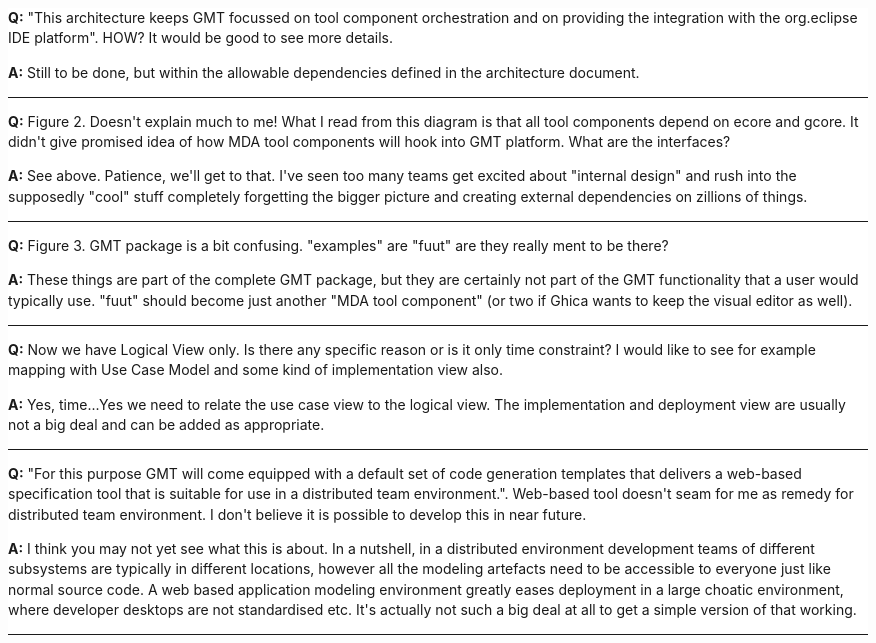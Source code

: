 **Q:** \"This architecture keeps GMT focussed on tool component
orchestration and on providing the integration with the org.eclipse IDE
platform\". HOW? It would be good to see more details.

**A:** Still to be done, but within the allowable dependencies defined
in the architecture document.

------------------------------------------------------------------------

**Q:** Figure 2. Doesn\'t explain much to me! What I read from this
diagram is that all tool components depend on ecore and gcore. It
didn\'t give promised idea of how MDA tool components will hook into GMT
platform. What are the interfaces?

**A:** See above. Patience, we\'ll get to that. I\'ve seen too many
teams get excited about \"internal design\" and rush into the supposedly
\"cool\" stuff completely forgetting the bigger picture and creating
external dependencies on zillions of things.

------------------------------------------------------------------------

**Q:** Figure 3. GMT package is a bit confusing. \"examples\" are
\"fuut\" are they really ment to be there?

**A:** These things are part of the complete GMT package, but they are
certainly not part of the GMT functionality that a user would typically
use. \"fuut\" should become just another \"MDA tool component\" (or two
if Ghica wants to keep the visual editor as well).

------------------------------------------------------------------------

**Q:** Now we have Logical View only. Is there any specific reason or is
it only time constraint? I would like to see for example mapping with
Use Case Model and some kind of implementation view also.

**A:** Yes, time\...Yes we need to relate the use case view to the
logical view. The implementation and deployment view are usually not a
big deal and can be added as appropriate.

------------------------------------------------------------------------

**Q:** \"For this purpose GMT will come equipped with a default set of
code generation templates that delivers a web-based specification tool
that is suitable for use in a distributed team environment.\". Web-based
tool doesn\'t seam for me as remedy for distributed team environment. I
don\'t believe it is possible to develop this in near future.

**A:** I think you may not yet see what this is about. In a nutshell, in
a distributed environment development teams of different subsystems are
typically in different locations, however all the modeling artefacts
need to be accessible to everyone just like normal source code. A web
based application modeling environment greatly eases deployment in a
large choatic environment, where developer desktops are not standardised
etc. It\'s actually not such a big deal at all to get a simple version
of that working.

------------------------------------------------------------------------
